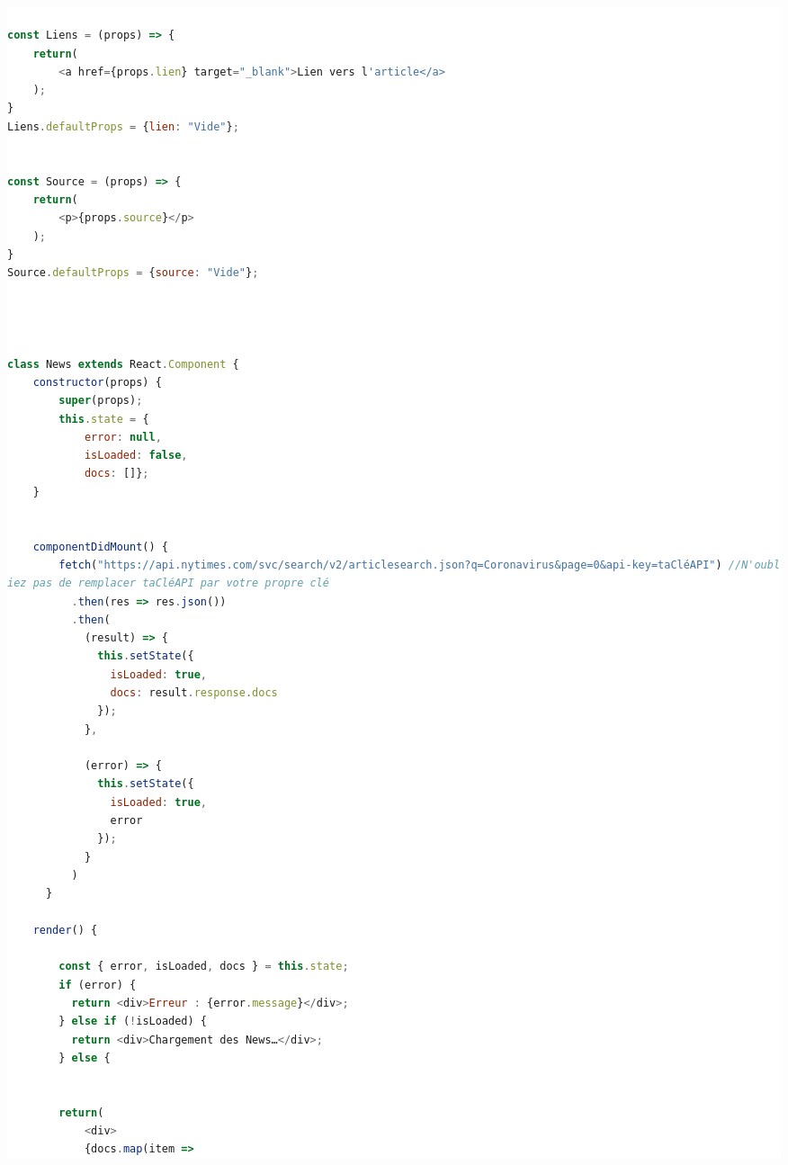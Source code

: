 ``` JavaScript

const Liens = (props) => {
    return(
        <a href={props.lien} target="_blank">Lien vers l'article</a>
    );
}
Liens.defaultProps = {lien: "Vide"};


const Source = (props) => {
    return(
        <p>{props.source}</p>
    );
}
Source.defaultProps = {source: "Vide"};




class News extends React.Component {
    constructor(props) {
        super(props);
        this.state = {
            error: null,
            isLoaded: false,
            docs: []};
    }


    componentDidMount() {
        fetch("https://api.nytimes.com/svc/search/v2/articlesearch.json?q=Coronavirus&page=0&api-key=taCléAPI") //N'oubliez pas de remplacer taCléAPI par votre propre clé
          .then(res => res.json())
          .then(
            (result) => {
              this.setState({
                isLoaded: true,
                docs: result.response.docs
              });
            },
            
            (error) => {
              this.setState({
                isLoaded: true,
                error
              });
            }
          )
      }

    render() {

        const { error, isLoaded, docs } = this.state;
        if (error) {
          return <div>Erreur : {error.message}</div>;
        } else if (!isLoaded) {
          return <div>Chargement des News…</div>;
        } else {


        return(
            <div>
            {docs.map(item => 
```